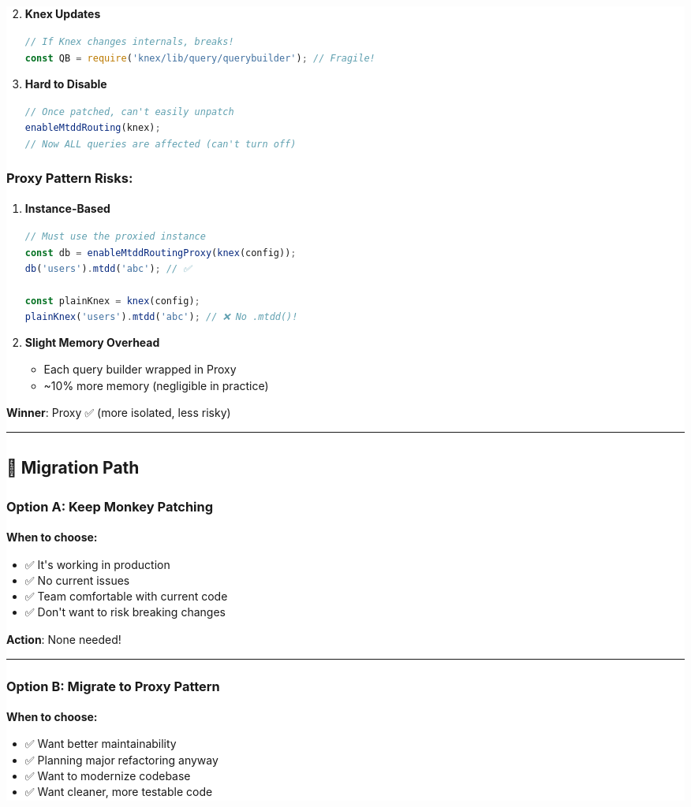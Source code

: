 2. **Knex Updates**
   ```typescript
   // If Knex changes internals, breaks!
   const QB = require('knex/lib/query/querybuilder'); // Fragile!
   ```

3. **Hard to Disable**
   ```typescript
   // Once patched, can't easily unpatch
   enableMtddRouting(knex);
   // Now ALL queries are affected (can't turn off)
   ```

### **Proxy Pattern Risks:**

1. **Instance-Based**
   ```typescript
   // Must use the proxied instance
   const db = enableMtddRoutingProxy(knex(config));
   db('users').mtdd('abc'); // ✅
   
   const plainKnex = knex(config);
   plainKnex('users').mtdd('abc'); // ❌ No .mtdd()!
   ```

2. **Slight Memory Overhead**
   - Each query builder wrapped in Proxy
   - ~10% more memory (negligible in practice)

**Winner**: Proxy ✅ (more isolated, less risky)

---

## 🎯 **Migration Path**

### **Option A: Keep Monkey Patching**

**When to choose:**
- ✅ It's working in production
- ✅ No current issues
- ✅ Team comfortable with current code
- ✅ Don't want to risk breaking changes

**Action**: None needed!

---

### **Option B: Migrate to Proxy Pattern**

**When to choose:**
- ✅ Want better maintainability
- ✅ Planning major refactoring anyway
- ✅ Want to modernize codebase
- ✅ Want cleaner, more testable code
